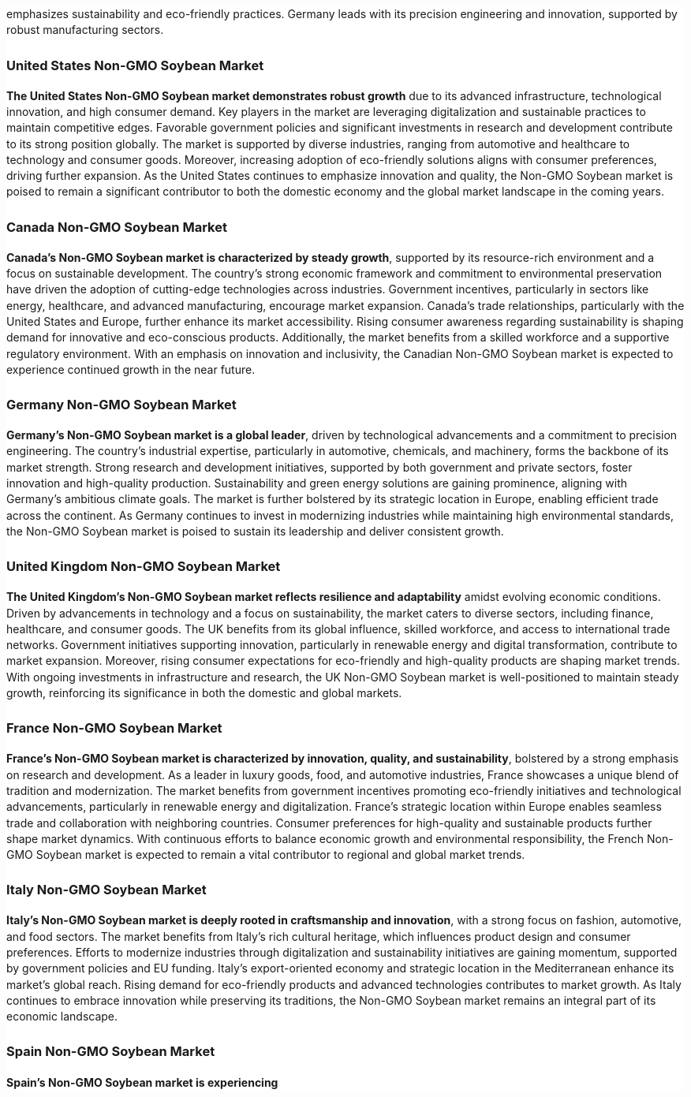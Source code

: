 emphasizes sustainability and eco-friendly practices. Germany leads with its precision engineering and innovation, supported by robust manufacturing sectors.</span></em></p></blockquote><h3><strong>United States Non-GMO Soybean Market</strong></h3><p><strong>The United States Non-GMO Soybean market demonstrates robust growth</strong> due to its advanced infrastructure, technological innovation, and high consumer demand. Key players in the market are leveraging digitalization and sustainable practices to maintain competitive edges. Favorable government policies and significant investments in research and development contribute to its strong position globally. The market is supported by diverse industries, ranging from automotive and healthcare to technology and consumer goods. Moreover, increasing adoption of eco-friendly solutions aligns with consumer preferences, driving further expansion. As the United States continues to emphasize innovation and quality, the Non-GMO Soybean market is poised to remain a significant contributor to both the domestic economy and the global market landscape in the coming years.</p><h3><strong>Canada Non-GMO Soybean Market</strong></h3><p><strong>Canada&rsquo;s Non-GMO Soybean market is characterized by steady growth</strong>, supported by its resource-rich environment and a focus on sustainable development. The country&rsquo;s strong economic framework and commitment to environmental preservation have driven the adoption of cutting-edge technologies across industries. Government incentives, particularly in sectors like energy, healthcare, and advanced manufacturing, encourage market expansion. Canada&rsquo;s trade relationships, particularly with the United States and Europe, further enhance its market accessibility. Rising consumer awareness regarding sustainability is shaping demand for innovative and eco-conscious products. Additionally, the market benefits from a skilled workforce and a supportive regulatory environment. With an emphasis on innovation and inclusivity, the Canadian Non-GMO Soybean market is expected to experience continued growth in the near future.</p><h3><strong>Germany Non-GMO Soybean Market</strong></h3><p><strong>Germany&rsquo;s Non-GMO Soybean market is a global leader</strong>, driven by technological advancements and a commitment to precision engineering. The country&rsquo;s industrial expertise, particularly in automotive, chemicals, and machinery, forms the backbone of its market strength. Strong research and development initiatives, supported by both government and private sectors, foster innovation and high-quality production. Sustainability and green energy solutions are gaining prominence, aligning with Germany&rsquo;s ambitious climate goals. The market is further bolstered by its strategic location in Europe, enabling efficient trade across the continent. As Germany continues to invest in modernizing industries while maintaining high environmental standards, the Non-GMO Soybean market is poised to sustain its leadership and deliver consistent growth.</p><h3><strong>United Kingdom Non-GMO Soybean Market</strong></h3><p><strong>The United Kingdom&rsquo;s Non-GMO Soybean market reflects resilience and adaptability</strong> amidst evolving economic conditions. Driven by advancements in technology and a focus on sustainability, the market caters to diverse sectors, including finance, healthcare, and consumer goods. The UK benefits from its global influence, skilled workforce, and access to international trade networks. Government initiatives supporting innovation, particularly in renewable energy and digital transformation, contribute to market expansion. Moreover, rising consumer expectations for eco-friendly and high-quality products are shaping market trends. With ongoing investments in infrastructure and research, the UK Non-GMO Soybean market is well-positioned to maintain steady growth, reinforcing its significance in both the domestic and global markets.</p><h3><strong>France Non-GMO Soybean Market</strong></h3><p><strong>France&rsquo;s Non-GMO Soybean market is characterized by innovation, quality, and sustainability</strong>, bolstered by a strong emphasis on research and development. As a leader in luxury goods, food, and automotive industries, France showcases a unique blend of tradition and modernization. The market benefits from government incentives promoting eco-friendly initiatives and technological advancements, particularly in renewable energy and digitalization. France&rsquo;s strategic location within Europe enables seamless trade and collaboration with neighboring countries. Consumer preferences for high-quality and sustainable products further shape market dynamics. With continuous efforts to balance economic growth and environmental responsibility, the French Non-GMO Soybean market is expected to remain a vital contributor to regional and global market trends.</p><h3><strong>Italy Non-GMO Soybean Market</strong></h3><p><strong>Italy&rsquo;s Non-GMO Soybean market is deeply rooted in craftsmanship and innovation</strong>, with a strong focus on fashion, automotive, and food sectors. The market benefits from Italy&rsquo;s rich cultural heritage, which influences product design and consumer preferences. Efforts to modernize industries through digitalization and sustainability initiatives are gaining momentum, supported by government policies and EU funding. Italy&rsquo;s export-oriented economy and strategic location in the Mediterranean enhance its market&rsquo;s global reach. Rising demand for eco-friendly products and advanced technologies contributes to market growth. As Italy continues to embrace innovation while preserving its traditions, the Non-GMO Soybean market remains an integral part of its economic landscape.</p><h3><strong>Spain Non-GMO Soybean Market</strong></h3><p><strong>Spain&rsquo;s Non-GMO Soybean market is experiencing